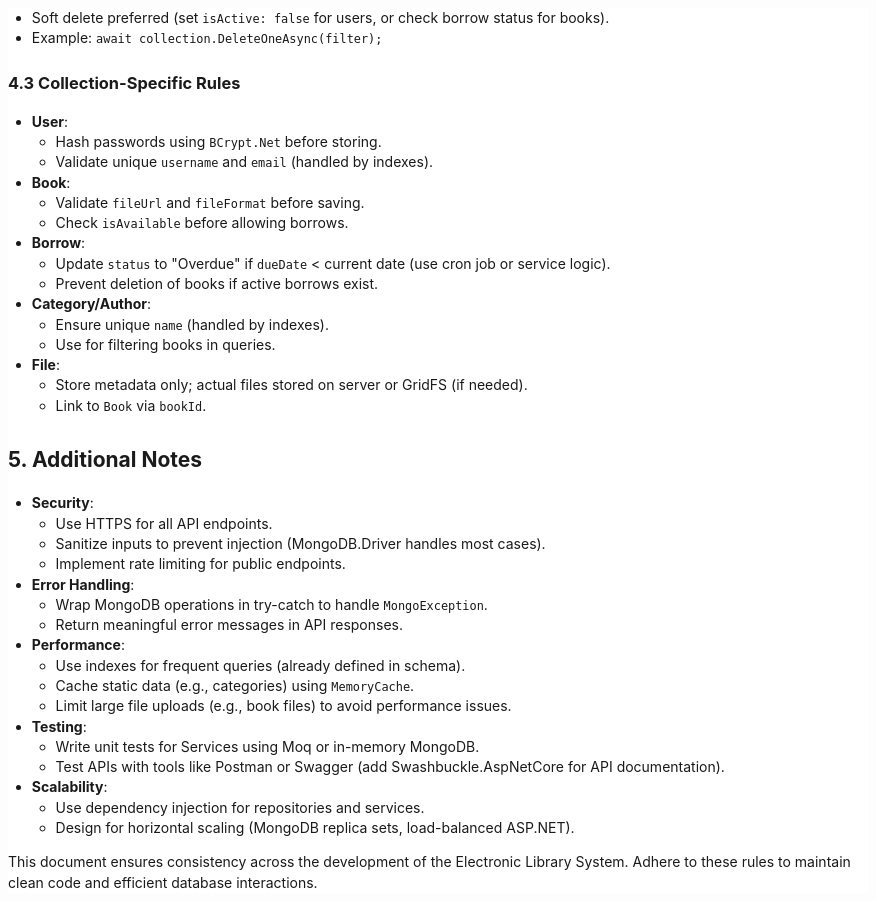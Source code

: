   - Soft delete preferred (set `isActive: false` for users, or check borrow status for books).
  - Example: `await collection.DeleteOneAsync(filter);`

### 4.3 Collection-Specific Rules
- **User**:
  - Hash passwords using `BCrypt.Net` before storing.
  - Validate unique `username` and `email` (handled by indexes).
- **Book**:
  - Validate `fileUrl` and `fileFormat` before saving.
  - Check `isAvailable` before allowing borrows.
- **Borrow**:
  - Update `status` to "Overdue" if `dueDate` < current date (use cron job or service logic).
  - Prevent deletion of books if active borrows exist.
- **Category/Author**:
  - Ensure unique `name` (handled by indexes).
  - Use for filtering books in queries.
- **File**:
  - Store metadata only; actual files stored on server or GridFS (if needed).
  - Link to `Book` via `bookId`.

## 5. Additional Notes
- **Security**:
  - Use HTTPS for all API endpoints.
  - Sanitize inputs to prevent injection (MongoDB.Driver handles most cases).
  - Implement rate limiting for public endpoints.
- **Error Handling**:
  - Wrap MongoDB operations in try-catch to handle `MongoException`.
  - Return meaningful error messages in API responses.
- **Performance**:
  - Use indexes for frequent queries (already defined in schema).
  - Cache static data (e.g., categories) using `MemoryCache`.
  - Limit large file uploads (e.g., book files) to avoid performance issues.
- **Testing**:
  - Write unit tests for Services using Moq or in-memory MongoDB.
  - Test APIs with tools like Postman or Swagger (add Swashbuckle.AspNetCore for API documentation).
- **Scalability**:
  - Use dependency injection for repositories and services.
  - Design for horizontal scaling (MongoDB replica sets, load-balanced ASP.NET).

This document ensures consistency across the development of the Electronic Library System. Adhere to these rules to maintain clean code and efficient database interactions.